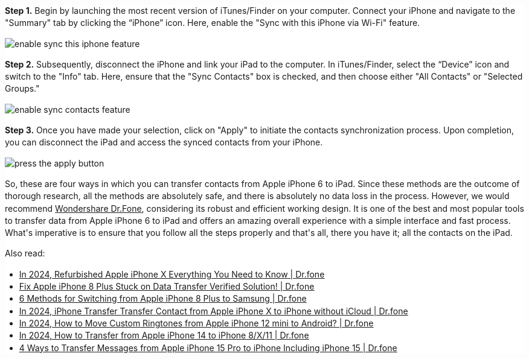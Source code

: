 **Step 1.** Begin by launching the most recent version of iTunes/Finder on your computer. Connect your iPhone and navigate to the "Summary" tab by clicking the “iPhone” icon. Here, enable the "Sync with this iPhone via Wi-Fi" feature.

![enable sync this iphone feature](https://images.wondershare.com/drfone/article/2023/11/sync-contacts-from-iphone-to-ipad-6.jpg)

**Step 2.** Subsequently, disconnect the iPhone and link your iPad to the computer. In iTunes/Finder, select the “Device” icon and switch to the "Info" tab. Here, ensure that the "Sync Contacts" box is checked, and then choose either "All Contacts" or "Selected Groups."

![enable sync contacts feature](https://images.wondershare.com/drfone/article/2023/11/sync-contacts-from-iphone-to-ipad-7.jpg)

**Step 3.** Once you have made your selection, click on "Apply" to initiate the contacts synchronization process. Upon completion, you can disconnect the iPad and access the synced contacts from your iPhone.

![press the apply button](https://images.wondershare.com/drfone/article/2023/11/sync-contacts-from-iphone-to-ipad-8.jpg)

So, these are four ways in which you can transfer contacts from Apple iPhone 6 to iPad. Since these methods are the outcome of thorough research, all the methods are absolutely safe, and there is absolutely no data loss in the process. However, we would recommend [Wondershare Dr.Fone](https://drfone.wondershare.com/iphone-backup-and-restore.html), considering its robust and efficient working design. It is one of the best and most popular tools to transfer data from Apple iPhone 6 to iPad and offers an amazing overall experience with a simple interface and fast process. What's imperative is to ensure that you follow all the steps properly and that's all, there you have it; all the contacts on the iPad.




<ins class="adsbygoogle"
     style="display:block"
     data-ad-format="autorelaxed"
     data-ad-client="ca-pub-7571918770474297"
     data-ad-slot="1223367746"></ins>
<ins class="adsbygoogle"
     style="display:block"
     data-ad-client="ca-pub-7571918770474297"
     data-ad-slot="8358498916"
     data-ad-format="auto"
     data-full-width-responsive="true"></ins>


<span class="atpl-alsoreadstyle">Also read:</span>
<div><ul>
<li><a href="https://iphone-transfer.techidaily.com/in-2024-refurbished-apple-iphone-x-everything-you-need-to-know-drfone-by-drfone-transfer-from-ios/"><u>In 2024, Refurbished Apple iPhone X Everything You Need to Know | Dr.fone</u></a></li>
<li><a href="https://iphone-transfer.techidaily.com/fix-apple-iphone-8-plus-stuck-on-data-transfer-verified-solution-drfone-by-drfone-transfer-from-ios/"><u>Fix Apple iPhone 8 Plus Stuck on Data Transfer Verified Solution! | Dr.fone</u></a></li>
<li><a href="https://iphone-transfer.techidaily.com/6-methods-for-switching-from-apple-iphone-8-plus-to-samsung-drfone-by-drfone-transfer-from-ios/"><u>6 Methods for Switching from Apple iPhone 8 Plus to Samsung | Dr.fone</u></a></li>
<li><a href="https://iphone-transfer.techidaily.com/in-2024-iphone-transfer-transfer-contact-from-apple-iphone-x-to-iphone-without-icloud-drfone-by-drfone-transfer-from-ios/"><u>In 2024, iPhone Transfer Transfer Contact from Apple iPhone X to iPhone without iCloud | Dr.fone</u></a></li>
<li><a href="https://iphone-transfer.techidaily.com/in-2024-how-to-move-custom-ringtones-from-apple-iphone-12-mini-to-android-drfone-by-drfone-transfer-from-ios/"><u>In 2024, How to Move Custom Ringtones from Apple iPhone 12 mini to Android? | Dr.fone</u></a></li>
<li><a href="https://iphone-transfer.techidaily.com/in-2024-how-to-transfer-from-apple-iphone-14-to-iphone-8x11-drfone-by-drfone-transfer-from-ios/"><u>In 2024, How to Transfer from Apple iPhone 14 to iPhone 8/X/11 | Dr.fone</u></a></li>
<li><a href="https://iphone-transfer.techidaily.com/4-ways-to-transfer-messages-from-apple-iphone-15-pro-to-iphone-including-iphone-15-drfone-by-drfone-transfer-from-ios/"><u>4 Ways to Transfer Messages from Apple iPhone 15 Pro to iPhone Including iPhone 15 | Dr.fone</u></a></li>
